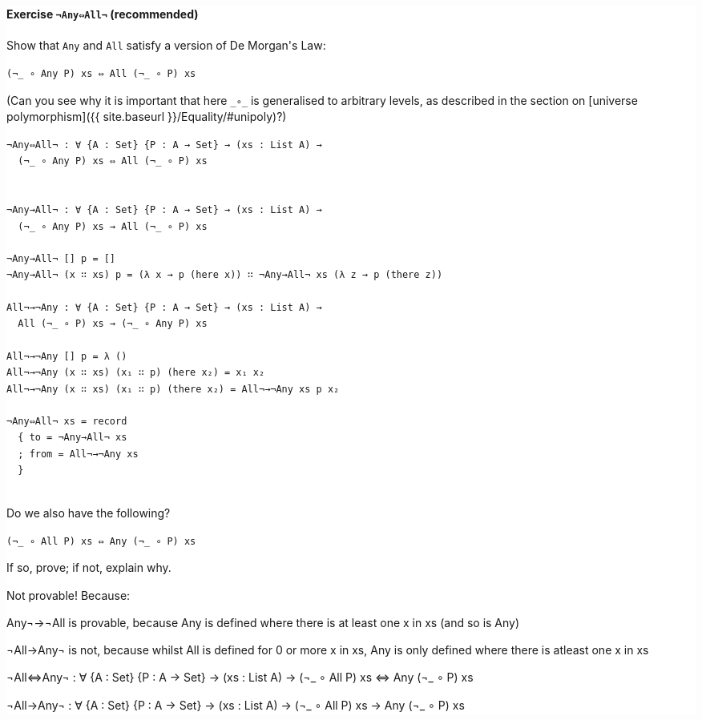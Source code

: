 
#### Exercise `¬Any⇔All¬` (recommended)

Show that `Any` and `All` satisfy a version of De Morgan's Law:

    (¬_ ∘ Any P) xs ⇔ All (¬_ ∘ P) xs

(Can you see why it is important that here `_∘_` is generalised
to arbitrary levels, as described in the section on
[universe polymorphism]({{ site.baseurl }}/Equality/#unipoly)?)


```
¬Any⇔All¬ : ∀ {A : Set} {P : A → Set} → (xs : List A) →
  (¬_ ∘ Any P) xs ⇔ All (¬_ ∘ P) xs


¬Any→All¬ : ∀ {A : Set} {P : A → Set} → (xs : List A) →
  (¬_ ∘ Any P) xs → All (¬_ ∘ P) xs

¬Any→All¬ [] p = []
¬Any→All¬ (x ∷ xs) p = (λ x → p (here x)) ∷ ¬Any→All¬ xs (λ z → p (there z))

All¬→¬Any : ∀ {A : Set} {P : A → Set} → (xs : List A) →
  All (¬_ ∘ P) xs → (¬_ ∘ Any P) xs

All¬→¬Any [] p = λ ()
All¬→¬Any (x ∷ xs) (x₁ ∷ p) (here x₂) = x₁ x₂
All¬→¬Any (x ∷ xs) (x₁ ∷ p) (there x₂) = All¬→¬Any xs p x₂

¬Any⇔All¬ xs = record
  { to = ¬Any→All¬ xs
  ; from = All¬→¬Any xs
  }


```

Do we also have the following?

    (¬_ ∘ All P) xs ⇔ Any (¬_ ∘ P) xs

If so, prove; if not, explain why.

Not provable! Because:

Any¬→¬All is provable, because Any is defined where there is at least
  one x in xs (and so is Any)


¬All→Any¬ is not, because whilst All is defined for 0 or more x in xs,
  Any is only defined where there is atleast one x in xs


  ¬All⇔Any¬ : ∀ {A : Set} {P : A → Set} → (xs : List A) →
    (¬_ ∘ All P) xs ⇔ Any (¬_ ∘ P) xs

  ¬All→Any¬ : ∀ {A : Set} {P : A → Set} → (xs : List A) →
    (¬_ ∘ All P) xs → Any (¬_ ∘ P) xs
